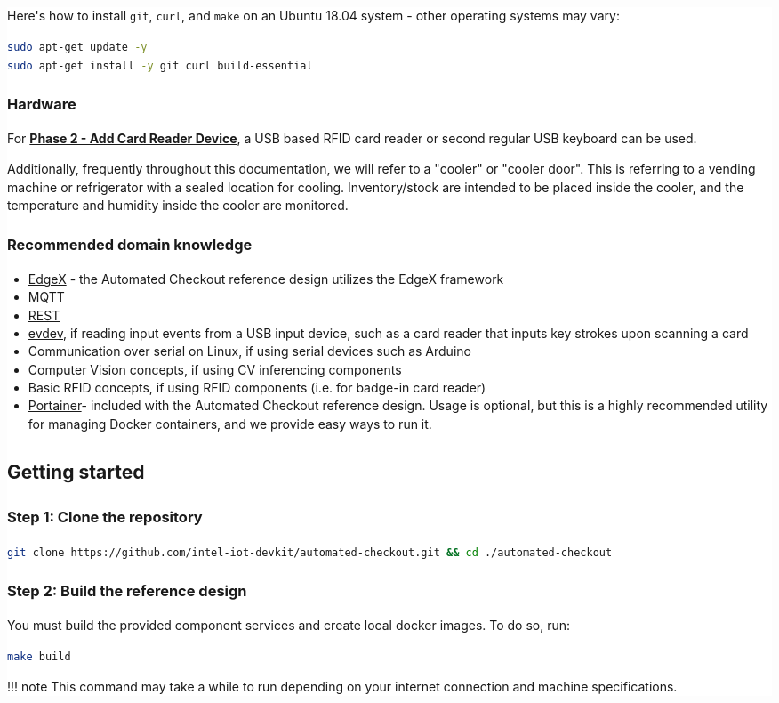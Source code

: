 Here's how to install `git`, `curl`, and `make` on an Ubuntu 18.04 system - other operating systems may vary:

```bash
sudo apt-get update -y
sudo apt-get install -y git curl build-essential
```

### Hardware

For [**Phase 2 - Add Card Reader Device**](./phases/phase2.md), a USB based RFID card reader or second regular USB keyboard can be used.

Additionally, frequently throughout this documentation, we will refer to a "cooler" or "cooler door". This is referring to a vending machine or refrigerator with a sealed location for cooling. Inventory/stock are intended to be placed inside the cooler, and the temperature and humidity inside the cooler are monitored.

### Recommended domain knowledge

- <a href="https://www.edgexfoundry.org/" rel="noopener noreferrer" target="_blank">EdgeX</a> - the Automated Checkout reference design utilizes the EdgeX framework
- <a href="https://mqtt.org" rel="noopener noreferrer" target="_blank">MQTT</a>
- <a href="https://en.wikipedia.org/wiki/Representational_state_transfer" rel="noopener noreferrer" target="_blank">REST</a>
- <a href="https://en.wikipedia.org/wiki/Evdev" rel="noopener noreferrer" target="_blank">evdev</a>, if reading input events from a USB input device, such as a card reader that inputs key strokes upon scanning a card
- Communication over serial on Linux, if using serial devices such as Arduino
- Computer Vision concepts, if using CV inferencing components
- Basic RFID concepts, if using RFID components (i.e. for badge-in card reader)
- <a href="https://www.portainer.io/" rel="noopener noreferrer" target="_blank">Portainer</a>- included with the Automated Checkout reference design. Usage is optional, but this is a highly recommended utility for managing Docker containers, and we provide easy ways to run it.

## Getting started

### Step 1: Clone the repository

```bash
git clone https://github.com/intel-iot-devkit/automated-checkout.git && cd ./automated-checkout
```

### Step 2: Build the reference design

You must build the provided component services and create local docker images. To do so, run:

```bash
make build
```

!!! note
    This command may take a while to run depending on your internet connection and machine specifications.
